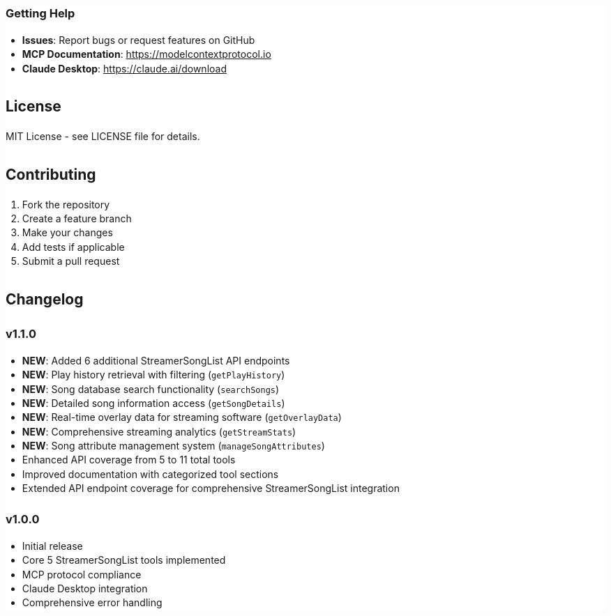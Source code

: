 ### Getting Help

- **Issues**: Report bugs or request features on GitHub
- **MCP Documentation**: https://modelcontextprotocol.io
- **Claude Desktop**: https://claude.ai/download

## License

MIT License - see LICENSE file for details.

## Contributing

1. Fork the repository
2. Create a feature branch
3. Make your changes
4. Add tests if applicable
5. Submit a pull request

## Changelog

### v1.1.0
- **NEW**: Added 6 additional StreamerSongList API endpoints
- **NEW**: Play history retrieval with filtering (`getPlayHistory`)
- **NEW**: Song database search functionality (`searchSongs`)
- **NEW**: Detailed song information access (`getSongDetails`)
- **NEW**: Real-time overlay data for streaming software (`getOverlayData`)
- **NEW**: Comprehensive streaming analytics (`getStreamStats`)
- **NEW**: Song attribute management system (`manageSongAttributes`)
- Enhanced API coverage from 5 to 11 total tools
- Improved documentation with categorized tool sections
- Extended API endpoint coverage for comprehensive StreamerSongList integration

### v1.0.0
- Initial release
- Core 5 StreamerSongList tools implemented
- MCP protocol compliance
- Claude Desktop integration
- Comprehensive error handling
